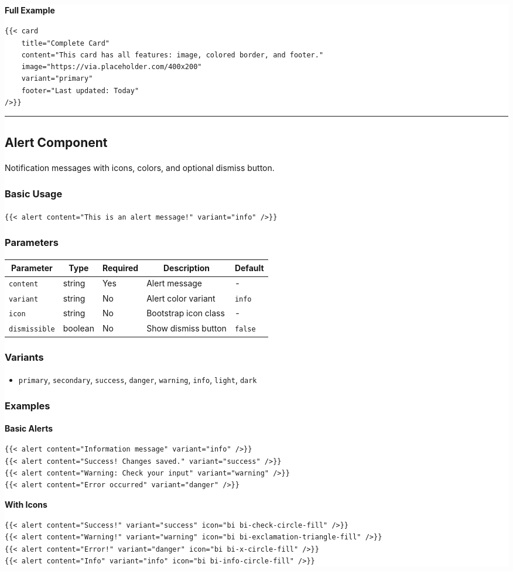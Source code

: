 **Full Example**
```markdown
{{< card 
    title="Complete Card" 
    content="This card has all features: image, colored border, and footer." 
    image="https://via.placeholder.com/400x200"
    variant="primary"
    footer="Last updated: Today"
/>}}
```

---

## Alert Component

Notification messages with icons, colors, and optional dismiss button.

### Basic Usage

```markdown
{{< alert content="This is an alert message!" variant="info" />}}
```

### Parameters

| Parameter | Type | Required | Description | Default |
|-----------|------|----------|-------------|---------|
| `content` | string | Yes | Alert message | - |
| `variant` | string | No | Alert color variant | `info` |
| `icon` | string | No | Bootstrap icon class | - |
| `dismissible` | boolean | No | Show dismiss button | `false` |

### Variants

- `primary`, `secondary`, `success`, `danger`, `warning`, `info`, `light`, `dark`

### Examples

**Basic Alerts**
```markdown
{{< alert content="Information message" variant="info" />}}
{{< alert content="Success! Changes saved." variant="success" />}}
{{< alert content="Warning: Check your input" variant="warning" />}}
{{< alert content="Error occurred" variant="danger" />}}
```

**With Icons**
```markdown
{{< alert content="Success!" variant="success" icon="bi bi-check-circle-fill" />}}
{{< alert content="Warning!" variant="warning" icon="bi bi-exclamation-triangle-fill" />}}
{{< alert content="Error!" variant="danger" icon="bi bi-x-circle-fill" />}}
{{< alert content="Info" variant="info" icon="bi bi-info-circle-fill" />}}
```
